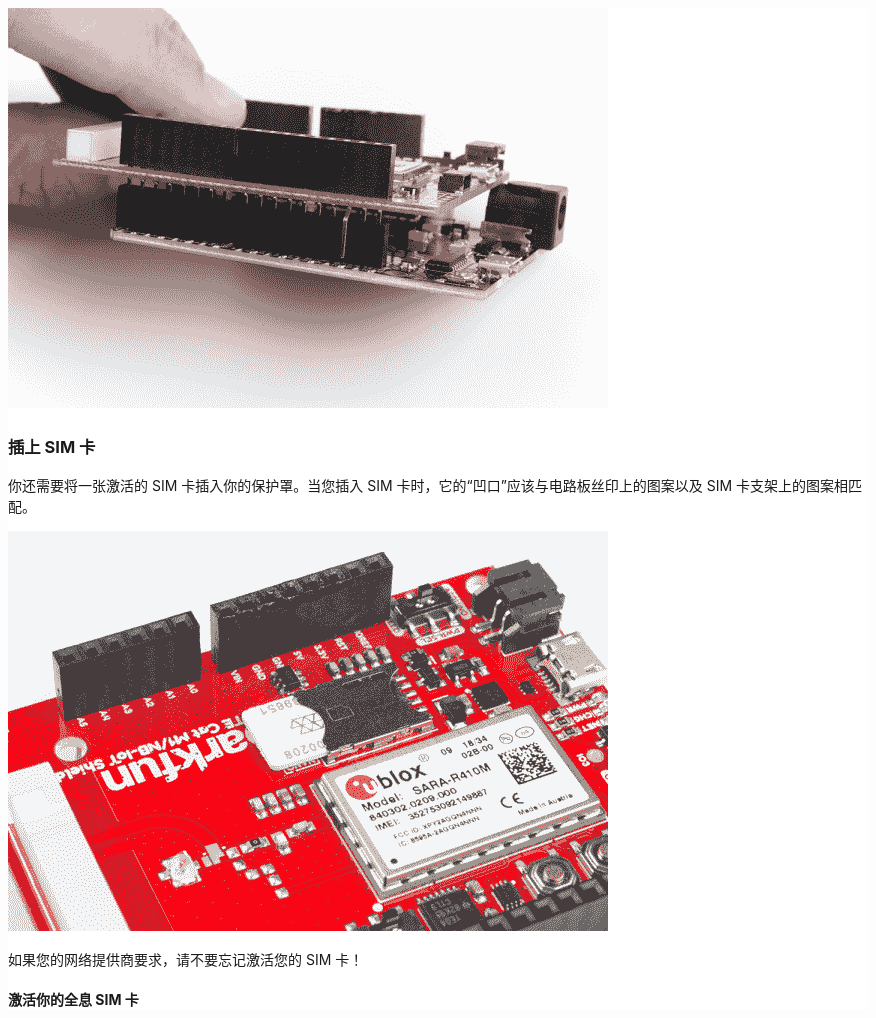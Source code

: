 [![AREF pin rerouted and bent out of socket of an Arduino](img/4cb0882feca69f7943cd9fa2ee79a5de.png)](https://cdn.sparkfun.com/assets/learn_tutorials/8/1/6/LTE_Shield_tutorial-09.jpg)

### 插上 SIM 卡

你还需要将一张激活的 SIM 卡插入你的保护罩。当您插入 SIM 卡时，它的“凹口”应该与电路板丝印上的图案以及 SIM 卡支架上的图案相匹配。

[![Inserting a SIM card](img/2a00379c89b82cd9fffd3fed2608a95c.png)](https://cdn.sparkfun.com/assets/learn_tutorials/8/1/6/hardware-hookup-sim.jpg)

如果您的网络提供商要求，请不要忘记激活您的 SIM 卡！

#### 激活你的全息 SIM 卡
